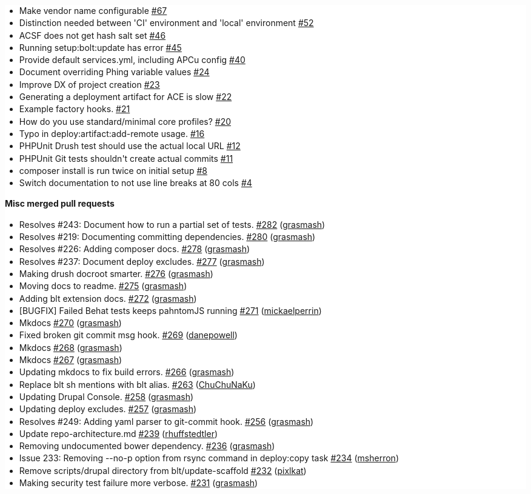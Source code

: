 - Make vendor name configurable [\#67](https://github.com/acquia/blt/issues/67)
- Distinction needed between 'CI' environment and 'local' environment [\#52](https://github.com/acquia/blt/issues/52)
- ACSF does not get hash salt set [\#46](https://github.com/acquia/blt/issues/46)
- Running setup:bolt:update has error [\#45](https://github.com/acquia/blt/issues/45)
- Provide default services.yml, including APCu config [\#40](https://github.com/acquia/blt/issues/40)
- Document overriding Phing variable values [\#24](https://github.com/acquia/blt/issues/24)
- Improve DX of project creation [\#23](https://github.com/acquia/blt/issues/23)
- Generating a deployment artifact for ACE is slow [\#22](https://github.com/acquia/blt/issues/22)
- Example factory hooks. [\#21](https://github.com/acquia/blt/issues/21)
- How do you use standard/minimal core profiles? [\#20](https://github.com/acquia/blt/issues/20)
- Typo in deploy:artifact:add-remote usage. [\#16](https://github.com/acquia/blt/issues/16)
- PHPUnit Drush test should use the actual local URL [\#12](https://github.com/acquia/blt/issues/12)
- PHPUnit Git tests shouldn't create actual commits [\#11](https://github.com/acquia/blt/issues/11)
- composer install is run twice on initial setup [\#8](https://github.com/acquia/blt/issues/8)
- Switch documentation to not use line breaks at 80 cols [\#4](https://github.com/acquia/blt/issues/4)

**Misc merged pull requests**

- Resolves \#243: Document how to run a partial set of tests. [\#282](https://github.com/acquia/blt/pull/282) ([grasmash](https://github.com/grasmash))
- Resolves \#219: Documenting committing dependencies. [\#280](https://github.com/acquia/blt/pull/280) ([grasmash](https://github.com/grasmash))
- Resolves \#226: Adding composer docs. [\#278](https://github.com/acquia/blt/pull/278) ([grasmash](https://github.com/grasmash))
- Resolves \#237: Document deploy excludes. [\#277](https://github.com/acquia/blt/pull/277) ([grasmash](https://github.com/grasmash))
- Making drush docroot smarter. [\#276](https://github.com/acquia/blt/pull/276) ([grasmash](https://github.com/grasmash))
- Moving docs to readme. [\#275](https://github.com/acquia/blt/pull/275) ([grasmash](https://github.com/grasmash))
- Adding blt extension docs. [\#272](https://github.com/acquia/blt/pull/272) ([grasmash](https://github.com/grasmash))
- \[BUGFIX\] Failed Behat tests keeps pahntomJS running [\#271](https://github.com/acquia/blt/pull/271) ([mickaelperrin](https://github.com/mickaelperrin))
- Mkdocs [\#270](https://github.com/acquia/blt/pull/270) ([grasmash](https://github.com/grasmash))
- Fixed broken git commit msg hook. [\#269](https://github.com/acquia/blt/pull/269) ([danepowell](https://github.com/danepowell))
- Mkdocs [\#268](https://github.com/acquia/blt/pull/268) ([grasmash](https://github.com/grasmash))
- Mkdocs [\#267](https://github.com/acquia/blt/pull/267) ([grasmash](https://github.com/grasmash))
- Updating mkdocs to fix build errors. [\#266](https://github.com/acquia/blt/pull/266) ([grasmash](https://github.com/grasmash))
- Replace blt sh mentions with blt alias. [\#263](https://github.com/acquia/blt/pull/263) ([ChuChuNaKu](https://github.com/ChuChuNaKu))
- Updating Drupal Console. [\#258](https://github.com/acquia/blt/pull/258) ([grasmash](https://github.com/grasmash))
- Updating deploy excludes. [\#257](https://github.com/acquia/blt/pull/257) ([grasmash](https://github.com/grasmash))
- Resolves \#249: Adding yaml parser to git-commit hook. [\#256](https://github.com/acquia/blt/pull/256) ([grasmash](https://github.com/grasmash))
- Update repo-architecture.md [\#239](https://github.com/acquia/blt/pull/239) ([rhuffstedtler](https://github.com/rhuffstedtler))
- Removing undocumented bower dependency. [\#236](https://github.com/acquia/blt/pull/236) ([grasmash](https://github.com/grasmash))
- Issue 233: Removing --no-p option from rsync command in deploy:copy task [\#234](https://github.com/acquia/blt/pull/234) ([msherron](https://github.com/msherron))
- Remove scripts/drupal directory from blt/update-scaffold [\#232](https://github.com/acquia/blt/pull/232) ([pixlkat](https://github.com/pixlkat))
- Making security test failure more verbose. [\#231](https://github.com/acquia/blt/pull/231) ([grasmash](https://github.com/grasmash))